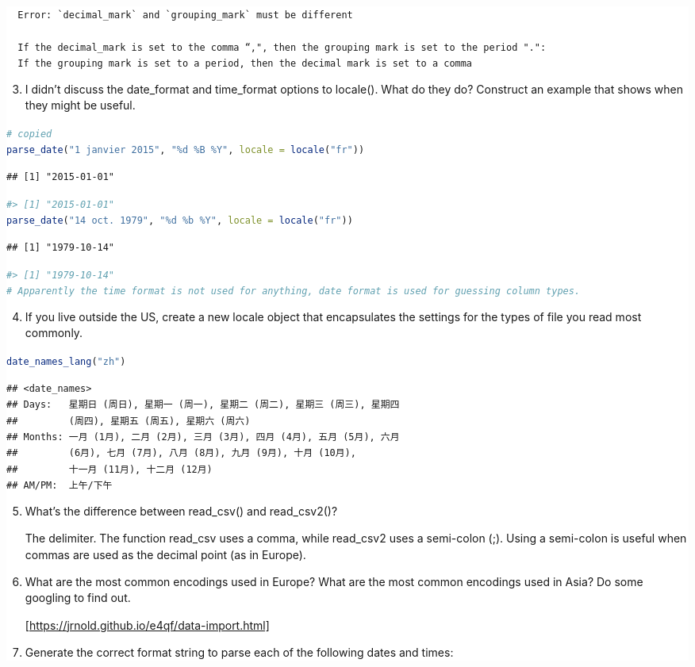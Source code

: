       Error: `decimal_mark` and `grouping_mark` must be different

      If the decimal_mark is set to the comma “,", then the grouping mark is set to the period ".":
      If the grouping mark is set to a period, then the decimal mark is set to a comma 

3. I didn’t discuss the date_format and time_format options to locale(). What do they do? Construct an example that shows when they might be useful.

```r
# copied 
parse_date("1 janvier 2015", "%d %B %Y", locale = locale("fr"))
```

```
## [1] "2015-01-01"
```

```r
#> [1] "2015-01-01"
parse_date("14 oct. 1979", "%d %b %Y", locale = locale("fr"))
```

```
## [1] "1979-10-14"
```

```r
#> [1] "1979-10-14"
# Apparently the time format is not used for anything, date format is used for guessing column types. 
```

4. If you live outside the US, create a new locale object that encapsulates the settings for the types of file you read most commonly.

```r
date_names_lang("zh") 
```

```
## <date_names>
## Days:   星期日 (周日), 星期一 (周一), 星期二 (周二), 星期三 (周三), 星期四
##         (周四), 星期五 (周五), 星期六 (周六)
## Months: 一月 (1月), 二月 (2月), 三月 (3月), 四月 (4月), 五月 (5月), 六月
##         (6月), 七月 (7月), 八月 (8月), 九月 (9月), 十月 (10月),
##         十一月 (11月), 十二月 (12月)
## AM/PM:  上午/下午
```

5. What’s the difference between read_csv() and read_csv2()?
      
      The delimiter. The function read_csv uses a comma, while read_csv2 uses a semi-colon (;). Using a semi-colon is useful when commas are used as the decimal point (as in Europe).

6. What are the most common encodings used in Europe? What are the most common encodings used in Asia? Do some googling to find out.
      
      [https://jrnold.github.io/e4qf/data-import.html]

7. Generate the correct format string to parse each of the following dates and times:
